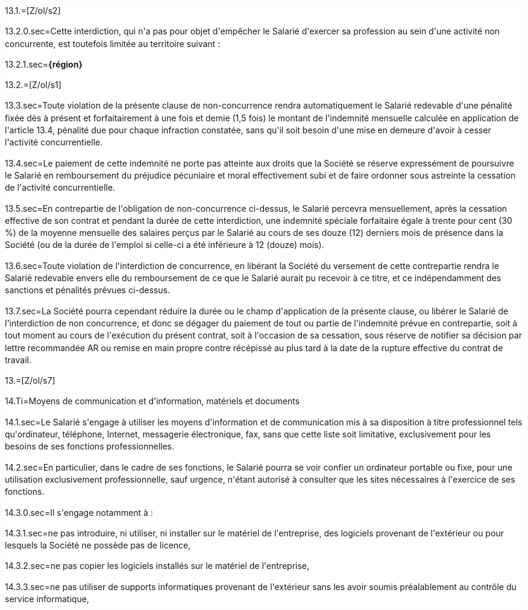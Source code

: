 13.1.=[Z/ol/s2]

13.2.0.sec=Cette interdiction, qui n'a pas pour objet d'empêcher le Salarié d'exercer sa profession au sein d'une activité non concurrente, est toutefois limitée au territoire suivant :

13.2.1.sec=**{région}**

13.2.=[Z/ol/s1]

13.3.sec=Toute violation de la présente clause de non-concurrence rendra automatiquement le Salarié redevable d'une pénalité fixée dès à présent et forfaitairement à une fois et demie (1,5 fois) le montant de l'indemnité mensuelle calculée en application de l'article 13.4, pénalité due pour chaque infraction constatée, sans qu'il soit besoin d'une mise en demeure d'avoir à cesser l'activité concurrentielle.

13.4.sec=Le paiement de cette indemnité ne porte pas atteinte aux droits que la Société se réserve expressément de poursuivre le Salarié en remboursement du préjudice pécuniaire et moral effectivement subi et de faire ordonner sous astreinte la cessation de l'activité concurrentielle.

13.5.sec=En contrepartie de l'obligation de non-concurrence ci-dessus, le Salarié percevra mensuellement, après la cessation effective de son contrat et pendant la durée de cette interdiction, une indemnité spéciale forfaitaire égale à trente pour cent (30 %) de la moyenne mensuelle des salaires perçus par le Salarié au cours de ses douze (12) derniers mois de présence dans la Société (ou de la durée de l'emploi si celle-ci a été inférieure à 12 (douze) mois).

13.6.sec=Toute violation de l'interdiction de concurrence, en libérant la Société du versement de cette contrepartie rendra le Salarié redevable envers elle du remboursement de ce que le Salarié aurait pu recevoir à ce titre, et ce indépendamment des sanctions et pénalités prévues ci-dessus.

13.7.sec=La Société pourra cependant réduire la durée ou le champ d'application de la présente clause, ou libérer le Salarié de l'interdiction de non concurrence, et donc se dégager du paiement de tout ou partie de l'indemnité prévue en contrepartie, soit à tout moment au cours de l'exécution du présent contrat, soit à l'occasion de sa cessation, sous réserve de notifier sa décision par lettre recommandée AR ou remise en main propre contre récépissé au plus tard à la date de la rupture effective du contrat de travail.

13.=[Z/ol/s7]

14.Ti=Moyens de communication et d'information, matériels et documents

14.1.sec=Le Salarié s'engage à utiliser les moyens d'information et de communication mis à sa disposition à titre professionnel tels qu'ordinateur, téléphone, Internet, messagerie électronique, fax, sans que cette liste soit limitative, exclusivement pour les besoins de ses fonctions professionnelles.

14.2.sec=En particulier, dans le cadre de ses fonctions, le Salarié pourra se voir confier un ordinateur portable ou fixe, pour une utilisation exclusivement professionnelle, sauf urgence, n'étant autorisé à consulter que les sites nécessaires à l'exercice de ses fonctions.

14.3.0.sec=Il s'engage notamment à :

14.3.1.sec=ne pas introduire, ni utiliser, ni installer sur le matériel de l'entreprise, des logiciels provenant de l'extérieur ou pour lesquels la Société ne possède pas de licence,

14.3.2.sec=ne pas copier les logiciels installés sur le matériel de l'entreprise,

14.3.3.sec=ne pas utiliser de supports informatiques provenant de l'extérieur sans les avoir soumis préalablement au contrôle du service informatique,
